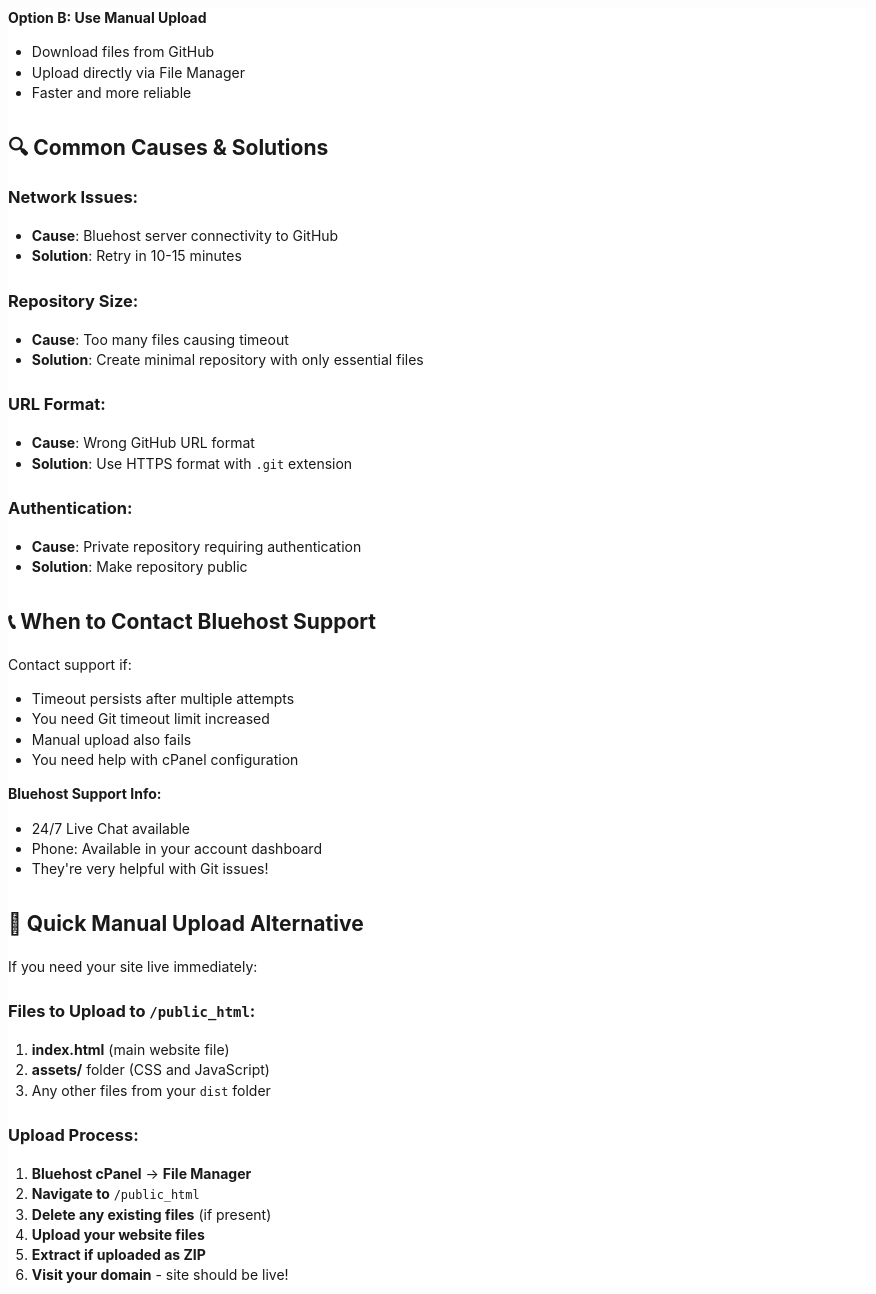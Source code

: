 **Option B: Use Manual Upload**
- Download files from GitHub
- Upload directly via File Manager
- Faster and more reliable

## 🔍 Common Causes & Solutions

### Network Issues:
- **Cause**: Bluehost server connectivity to GitHub
- **Solution**: Retry in 10-15 minutes

### Repository Size:
- **Cause**: Too many files causing timeout
- **Solution**: Create minimal repository with only essential files

### URL Format:
- **Cause**: Wrong GitHub URL format
- **Solution**: Use HTTPS format with `.git` extension

### Authentication:
- **Cause**: Private repository requiring authentication
- **Solution**: Make repository public

## 📞 When to Contact Bluehost Support

Contact support if:
- Timeout persists after multiple attempts
- You need Git timeout limit increased
- Manual upload also fails
- You need help with cPanel configuration

**Bluehost Support Info:**
- 24/7 Live Chat available
- Phone: Available in your account dashboard
- They're very helpful with Git issues!

## 🎯 Quick Manual Upload Alternative

If you need your site live immediately:

### Files to Upload to `/public_html`:
1. **index.html** (main website file)
2. **assets/** folder (CSS and JavaScript)
3. Any other files from your `dist` folder

### Upload Process:
1. **Bluehost cPanel** → **File Manager**
2. **Navigate to** `/public_html`
3. **Delete any existing files** (if present)
4. **Upload your website files**
5. **Extract if uploaded as ZIP**
6. **Visit your domain** - site should be live!
